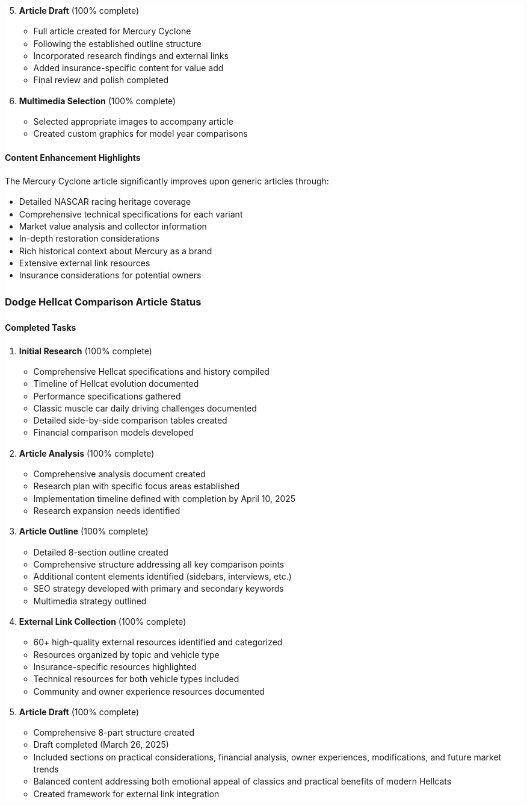 5. **Article Draft** (100% complete)
   - Full article created for Mercury Cyclone
   - Following the established outline structure
   - Incorporated research findings and external links
   - Added insurance-specific content for value add
   - Final review and polish completed

6. **Multimedia Selection** (100% complete)
   - Selected appropriate images to accompany article
   - Created custom graphics for model year comparisons

#### Content Enhancement Highlights
The Mercury Cyclone article significantly improves upon generic articles through:
- Detailed NASCAR racing heritage coverage
- Comprehensive technical specifications for each variant
- Market value analysis and collector information
- In-depth restoration considerations
- Rich historical context about Mercury as a brand
- Extensive external link resources
- Insurance considerations for potential owners

### Dodge Hellcat Comparison Article Status

#### Completed Tasks
1. **Initial Research** (100% complete)
   - Comprehensive Hellcat specifications and history compiled
   - Timeline of Hellcat evolution documented
   - Performance specifications gathered
   - Classic muscle car daily driving challenges documented
   - Detailed side-by-side comparison tables created
   - Financial comparison models developed

2. **Article Analysis** (100% complete)
   - Comprehensive analysis document created
   - Research plan with specific focus areas established
   - Implementation timeline defined with completion by April 10, 2025
   - Research expansion needs identified

3. **Article Outline** (100% complete)
   - Detailed 8-section outline created
   - Comprehensive structure addressing all key comparison points
   - Additional content elements identified (sidebars, interviews, etc.)
   - SEO strategy developed with primary and secondary keywords
   - Multimedia strategy outlined

4. **External Link Collection** (100% complete)
   - 60+ high-quality external resources identified and categorized
   - Resources organized by topic and vehicle type
   - Insurance-specific resources highlighted
   - Technical resources for both vehicle types included
   - Community and owner experience resources documented

5. **Article Draft** (100% complete)
   - Comprehensive 8-part structure created
   - Draft completed (March 26, 2025)
   - Included sections on practical considerations, financial analysis, owner experiences, modifications, and future market trends
   - Balanced content addressing both emotional appeal of classics and practical benefits of modern Hellcats
   - Created framework for external link integration
